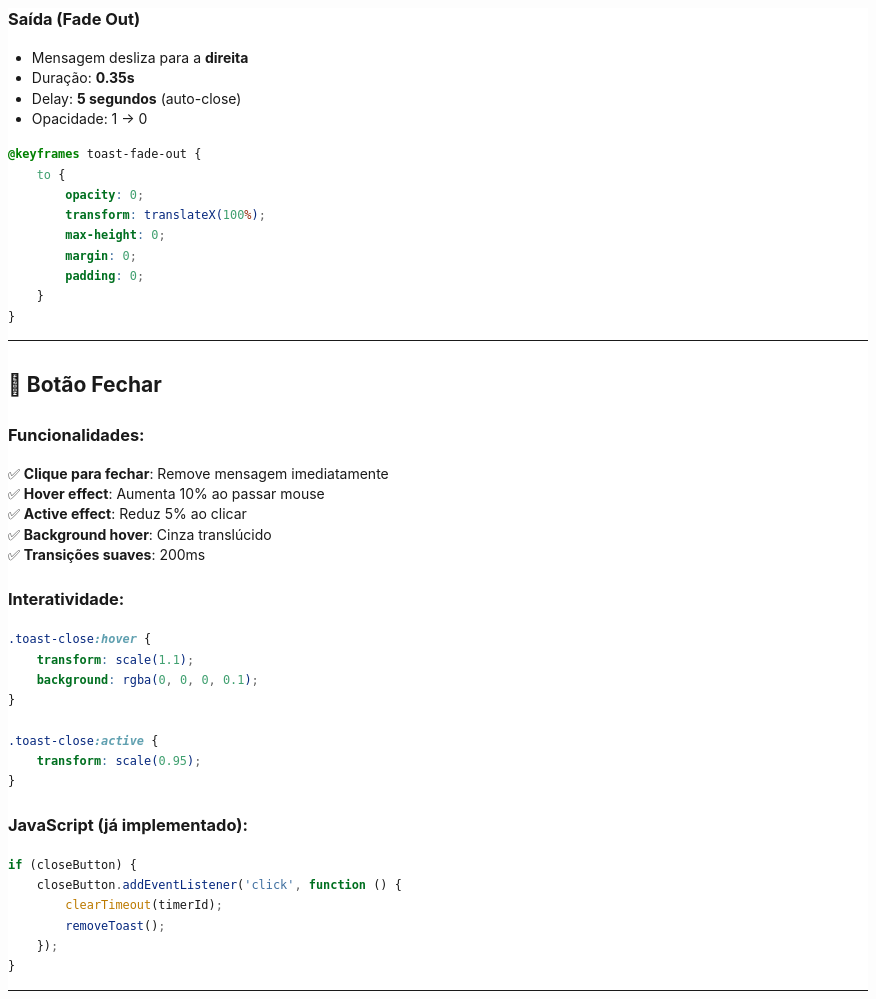 ### Saída (Fade Out)
- Mensagem desliza para a **direita**
- Duração: **0.35s**
- Delay: **5 segundos** (auto-close)
- Opacidade: 1 → 0

```css
@keyframes toast-fade-out {
    to {
        opacity: 0;
        transform: translateX(100%);
        max-height: 0;
        margin: 0;
        padding: 0;
    }
}
```

---

## 🔘 Botão Fechar

### Funcionalidades:
✅ **Clique para fechar**: Remove mensagem imediatamente  
✅ **Hover effect**: Aumenta 10% ao passar mouse  
✅ **Active effect**: Reduz 5% ao clicar  
✅ **Background hover**: Cinza translúcido  
✅ **Transições suaves**: 200ms  

### Interatividade:
```css
.toast-close:hover {
    transform: scale(1.1);
    background: rgba(0, 0, 0, 0.1);
}

.toast-close:active {
    transform: scale(0.95);
}
```

### JavaScript (já implementado):
```javascript
if (closeButton) {
    closeButton.addEventListener('click', function () {
        clearTimeout(timerId);
        removeToast();
    });
}
```

---